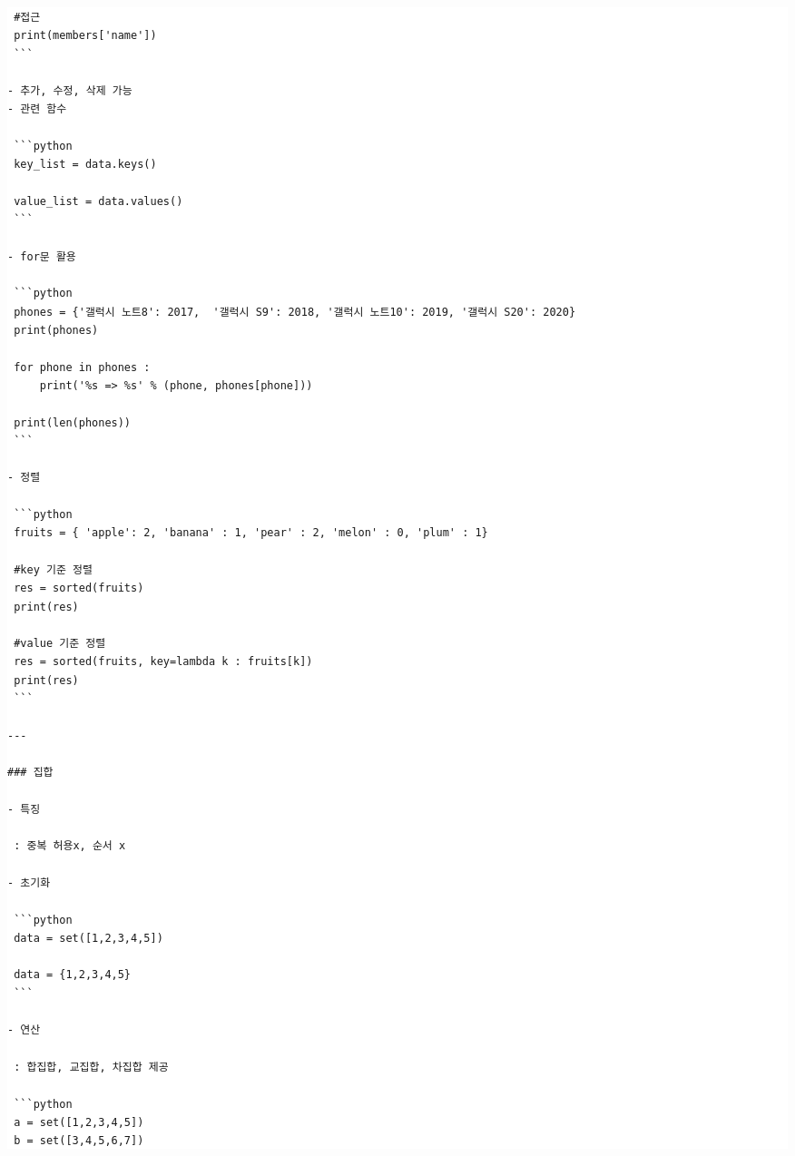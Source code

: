    ```
    #접근
    print(members['name'])
    ```

- 추가, 수정, 삭제 가능
- 관련 함수

    ```python
    key_list = data.keys()

    value_list = data.values()
    ```

- for문 활용

    ```python
    phones = {'갤럭시 노트8': 2017,  '갤럭시 S9': 2018, '갤럭시 노트10': 2019, '갤럭시 S20': 2020}
    print(phones)

    for phone in phones :
        print('%s => %s' % (phone, phones[phone]))

    print(len(phones))
    ```

- 정렬

    ```python
    fruits = { 'apple': 2, 'banana' : 1, 'pear' : 2, 'melon' : 0, 'plum' : 1}

    #key 기준 정렬
    res = sorted(fruits)
    print(res)

    #value 기준 정렬
    res = sorted(fruits, key=lambda k : fruits[k])
    print(res)
    ```

---

### 집합

- 특징

    : 중복 허용x, 순서 x

- 초기화

    ```python
    data = set([1,2,3,4,5])

    data = {1,2,3,4,5}
    ```

- 연산

    : 합집합, 교집합, 차집합 제공

    ```python
    a = set([1,2,3,4,5])
    b = set([3,4,5,6,7])

   ```
